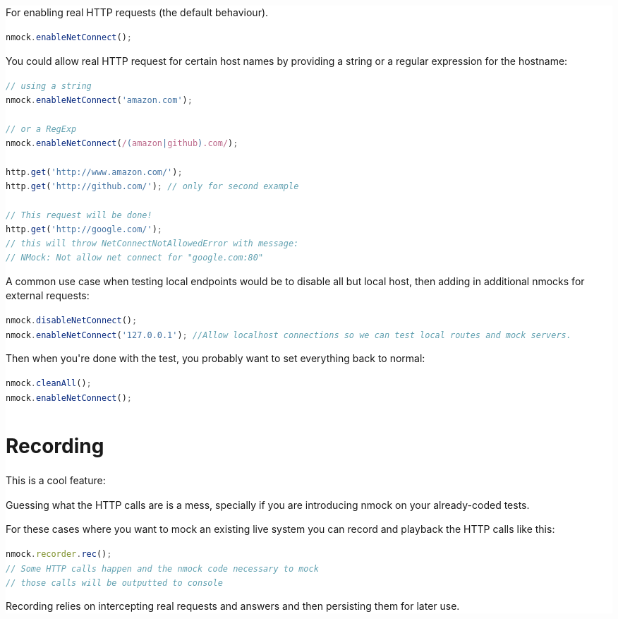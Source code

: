 For enabling real HTTP requests (the default behaviour).

```js
nmock.enableNetConnect();
```

You could allow real HTTP request for certain host names by providing a string or a regular expression for the hostname:

```js
// using a string
nmock.enableNetConnect('amazon.com');

// or a RegExp
nmock.enableNetConnect(/(amazon|github).com/);

http.get('http://www.amazon.com/');
http.get('http://github.com/'); // only for second example

// This request will be done!
http.get('http://google.com/');
// this will throw NetConnectNotAllowedError with message:
// NMock: Not allow net connect for "google.com:80"
```

A common use case when testing local endpoints would be to disable all but local host, then adding in additional nmocks for external requests:

```js
nmock.disableNetConnect();
nmock.enableNetConnect('127.0.0.1'); //Allow localhost connections so we can test local routes and mock servers.
```
Then when you're done with the test, you probably want to set everything back to normal:

```js
nmock.cleanAll();
nmock.enableNetConnect();
```

# Recording

This is a cool feature:

Guessing what the HTTP calls are is a mess, specially if you are introducing nmock on your already-coded tests.

For these cases where you want to mock an existing live system you can record and playback the HTTP calls like this:

```js
nmock.recorder.rec();
// Some HTTP calls happen and the nmock code necessary to mock
// those calls will be outputted to console
```

Recording relies on intercepting real requests and answers and then persisting them for later use.
